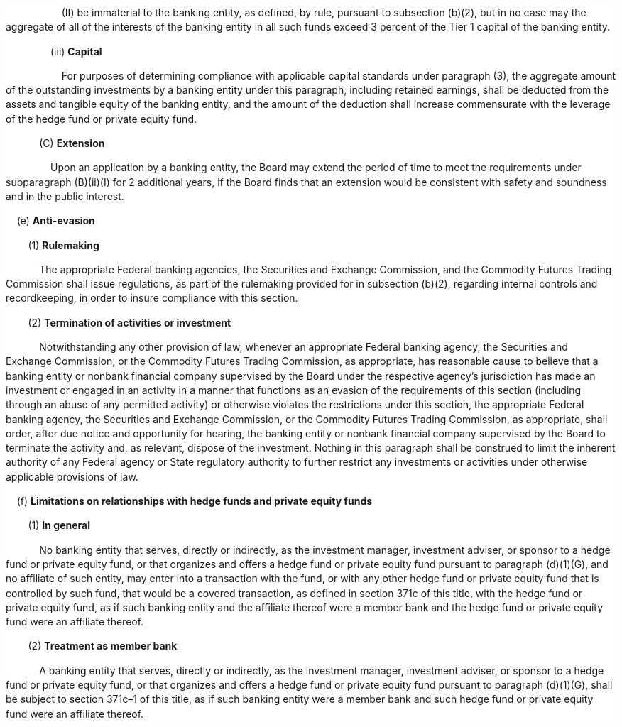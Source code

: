                     (II) be immaterial to the banking entity, as defined, by rule, pursuant to subsection (b)(2), but in no case may the aggregate of all of the interests of the banking entity in all such funds exceed 3 percent of the Tier 1 capital of the banking entity.

                (iii) __Capital__ 

                    For purposes of determining compliance with applicable capital standards under paragraph (3), the aggregate amount of the outstanding investments by a banking entity under this paragraph, including retained earnings, shall be deducted from the assets and tangible equity of the banking entity, and the amount of the deduction shall increase commensurate with the leverage of the hedge fund or private equity fund.

            (C) __Extension__ 

                Upon an application by a banking entity, the Board may extend the period of time to meet the requirements under subparagraph (B)(ii)(I) for 2 additional years, if the Board finds that an extension would be consistent with safety and soundness and in the public interest.

    (e) __Anti-evasion__ 

        (1) __Rulemaking__ 

            The appropriate Federal banking agencies, the Securities and Exchange Commission, and the Commodity Futures Trading Commission shall issue regulations, as part of the rulemaking provided for in subsection (b)(2), regarding internal controls and recordkeeping, in order to insure compliance with this section.

        (2) __Termination of activities or investment__ 

            Notwithstanding any other provision of law, whenever an appropriate Federal banking agency, the Securities and Exchange Commission, or the Commodity Futures Trading Commission, as appropriate, has reasonable cause to believe that a banking entity or nonbank financial company supervised by the Board under the respective agency’s jurisdiction has made an investment or engaged in an activity in a manner that functions as an evasion of the requirements of this section (including through an abuse of any permitted activity) or otherwise violates the restrictions under this section, the appropriate Federal banking agency, the Securities and Exchange Commission, or the Commodity Futures Trading Commission, as appropriate, shall order, after due notice and opportunity for hearing, the banking entity or nonbank financial company supervised by the Board to terminate the activity and, as relevant, dispose of the investment. Nothing in this paragraph shall be construed to limit the inherent authority of any Federal agency or State regulatory authority to further restrict any investments or activities under otherwise applicable provisions of law.

    (f) __Limitations on relationships with hedge funds and private equity funds__ 

        (1) __In general__ 

            No banking entity that serves, directly or indirectly, as the investment manager, investment adviser, or sponsor to a hedge fund or private equity fund, or that organizes and offers a hedge fund or private equity fund pursuant to paragraph (d)(1)(G), and no affiliate of such entity, may enter into a transaction with the fund, or with any other hedge fund or private equity fund that is controlled by such fund, that would be a covered transaction, as defined in [section 371c of this title][/us/usc/t12/s371c], with the hedge fund or private equity fund, as if such banking entity and the affiliate thereof were a member bank and the hedge fund or private equity fund were an affiliate thereof.

        (2) __Treatment as member bank__ 

            A banking entity that serves, directly or indirectly, as the investment manager, investment adviser, or sponsor to a hedge fund or private equity fund, or that organizes and offers a hedge fund or private equity fund pursuant to paragraph (d)(1)(G), shall be subject to [section 371c–1 of this title][/us/usc/t12/s371c–1], as if such banking entity were a member bank and such hedge fund or private equity fund were an affiliate thereof.


[/us/usc/t12/s5301]: https://publicdocs.github.io/go/links?ns=uslm&ref=%2Fus%2Fusc%2Ft12%2Fs5301
[/us/usc/t12/s5301]: https://publicdocs.github.io/go/links?ns=uslm&ref=%2Fus%2Fusc%2Ft12%2Fs5301
[/us/usc/t12/s2001]: https://publicdocs.github.io/go/links?ns=uslm&ref=%2Fus%2Fusc%2Ft12%2Fs2001
[/us/usc/t15/s662]: https://publicdocs.github.io/go/links?ns=uslm&ref=%2Fus%2Fusc%2Ft15%2Fs662
[/us/usc/t12/s24]: https://publicdocs.github.io/go/links?ns=uslm&ref=%2Fus%2Fusc%2Ft12%2Fs24
[/us/usc/t26/s47]: https://publicdocs.github.io/go/links?ns=uslm&ref=%2Fus%2Fusc%2Ft26%2Fs47
[/us/usc/t12/s1843/c]: https://publicdocs.github.io/go/links?ns=uslm&ref=%2Fus%2Fusc%2Ft12%2Fs1843%2Fc
[/us/usc/t12/s1843/c]: https://publicdocs.github.io/go/links?ns=uslm&ref=%2Fus%2Fusc%2Ft12%2Fs1843%2Fc
[/us/usc/t12/s371c]: https://publicdocs.github.io/go/links?ns=uslm&ref=%2Fus%2Fusc%2Ft12%2Fs371c
[/us/usc/t12/s371c–1]: https://publicdocs.github.io/go/links?ns=uslm&ref=%2Fus%2Fusc%2Ft12%2Fs371c%E2%80%931
[/us/usc/t12/s371c–1]: https://publicdocs.github.io/go/links?ns=uslm&ref=%2Fus%2Fusc%2Ft12%2Fs371c%E2%80%931
[/us/usc/t12/s1813]: https://publicdocs.github.io/go/links?ns=uslm&ref=%2Fus%2Fusc%2Ft12%2Fs1813
[/us/usc/t12/s248a]: https://publicdocs.github.io/go/links?ns=uslm&ref=%2Fus%2Fusc%2Ft12%2Fs248a
[/us/usc/t12/s461/b/7]: https://publicdocs.github.io/go/links?ns=uslm&ref=%2Fus%2Fusc%2Ft12%2Fs461%2Fb%2F7
[/us/usc/t15/s80a–1]: https://publicdocs.github.io/go/links?ns=uslm&ref=%2Fus%2Fusc%2Ft15%2Fs80a%E2%80%931
[/us/usc/t15/s80a–3/c/1]: https://publicdocs.github.io/go/links?ns=uslm&ref=%2Fus%2Fusc%2Ft15%2Fs80a%E2%80%933%2Fc%2F1
[/us/usc/t12/s5311]: https://publicdocs.github.io/go/links?ns=uslm&ref=%2Fus%2Fusc%2Ft12%2Fs5311
[/us/usc/t15/s80b–3/m]: https://publicdocs.github.io/go/links?ns=uslm&ref=%2Fus%2Fusc%2Ft15%2Fs80b%E2%80%933%2Fm
[/us/act/1956-05-09/ch240]: https://publicdocs.github.io/go/links?ns=uslm&ref=%2Fus%2Fact%2F1956-05-09%2Fch240
[/us/pl/111/203/tVI]: https://publicdocs.github.io/go/links?ns=uslm&ref=%2Fus%2Fpl%2F111%2F203%2FtVI
[/us/stat/124/1620]: https://publicdocs.github.io/go/links?ns=uslm&ref=%2Fus%2Fstat%2F124%2F1620
[/us/pl/95/369/s8]: https://publicdocs.github.io/go/links?ns=uslm&ref=%2Fus%2Fpl%2F95%2F369%2Fs8
[/us/usc/t12/s3106]: https://publicdocs.github.io/go/links?ns=uslm&ref=%2Fus%2Fusc%2Ft12%2Fs3106
[/us/usc/t12/s1841]: https://publicdocs.github.io/go/links?ns=uslm&ref=%2Fus%2Fusc%2Ft12%2Fs1841
[/us/pl/92/181]: https://publicdocs.github.io/go/links?ns=uslm&ref=%2Fus%2Fpl%2F92%2F181
[/us/stat/85/583]: https://publicdocs.github.io/go/links?ns=uslm&ref=%2Fus%2Fstat%2F85%2F583
[/us/usc/t12/s2001]: https://publicdocs.github.io/go/links?ns=uslm&ref=%2Fus%2Fusc%2Ft12%2Fs2001
[/us/usc/t15/s662]: https://publicdocs.github.io/go/links?ns=uslm&ref=%2Fus%2Fusc%2Ft15%2Fs662
[/us/pl/95/369/s8]: https://publicdocs.github.io/go/links?ns=uslm&ref=%2Fus%2Fpl%2F95%2F369%2Fs8
[/us/usc/t12/s3106]: https://publicdocs.github.io/go/links?ns=uslm&ref=%2Fus%2Fusc%2Ft12%2Fs3106
[/us/usc/t12/s1841]: https://publicdocs.github.io/go/links?ns=uslm&ref=%2Fus%2Fusc%2Ft12%2Fs1841
[/us/act/1940-08-22/ch686]: https://publicdocs.github.io/go/links?ns=uslm&ref=%2Fus%2Fact%2F1940-08-22%2Fch686
[/us/stat/54/789]: https://publicdocs.github.io/go/links?ns=uslm&ref=%2Fus%2Fstat%2F54%2F789
[/us/usc/t15/s80a–51]: https://publicdocs.github.io/go/links?ns=uslm&ref=%2Fus%2Fusc%2Ft15%2Fs80a%E2%80%9351
[/us/pl/111/203/s4]: https://publicdocs.github.io/go/links?ns=uslm&ref=%2Fus%2Fpl%2F111%2F203%2Fs4
[/us/usc/t12/s5301]: https://publicdocs.github.io/go/links?ns=uslm&ref=%2Fus%2Fusc%2Ft12%2Fs5301